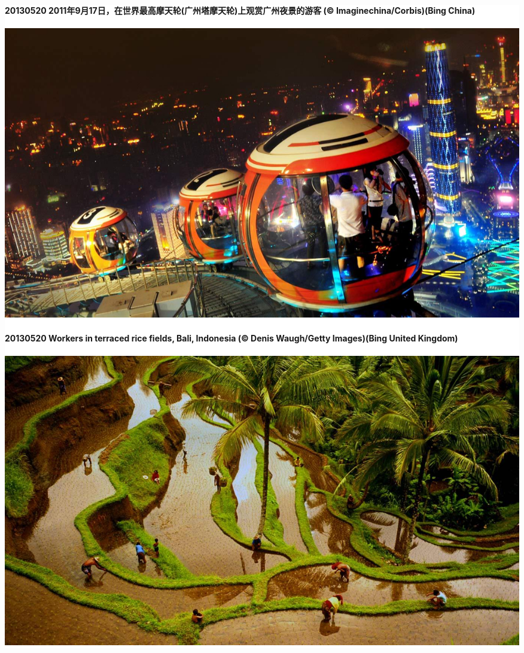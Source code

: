 #### 20130520 2011年9月17日，在世界最高摩天轮(广州塔摩天轮)上观赏广州夜景的游客 (© Imaginechina/Corbis)(Bing China)

![](20130520_FerrisWheelGuangzhou_1366x768.jpg)

#### 20130520 Workers in terraced rice fields, Bali, Indonesia (© Denis Waugh/Getty Images)(Bing United Kingdom)

![](20130520_BaliRiceField_1366x768.jpg)
